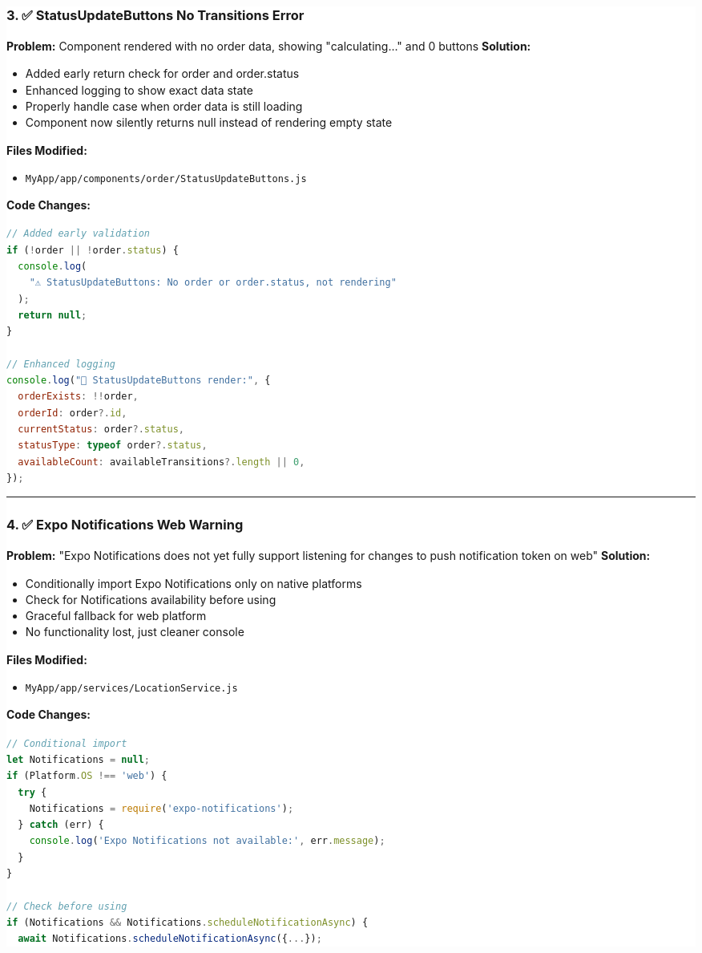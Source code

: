 
### 3. ✅ StatusUpdateButtons No Transitions Error

**Problem:** Component rendered with no order data, showing "calculating..." and 0 buttons
**Solution:**

- Added early return check for order and order.status
- Enhanced logging to show exact data state
- Properly handle case when order data is still loading
- Component now silently returns null instead of rendering empty state

**Files Modified:**

- `MyApp/app/components/order/StatusUpdateButtons.js`

**Code Changes:**

```javascript
// Added early validation
if (!order || !order.status) {
  console.log(
    "⚠️ StatusUpdateButtons: No order or order.status, not rendering"
  );
  return null;
}

// Enhanced logging
console.log("🔄 StatusUpdateButtons render:", {
  orderExists: !!order,
  orderId: order?.id,
  currentStatus: order?.status,
  statusType: typeof order?.status,
  availableCount: availableTransitions?.length || 0,
});
```

---

### 4. ✅ Expo Notifications Web Warning

**Problem:** "Expo Notifications does not yet fully support listening for changes to push notification token on web"
**Solution:**

- Conditionally import Expo Notifications only on native platforms
- Check for Notifications availability before using
- Graceful fallback for web platform
- No functionality lost, just cleaner console

**Files Modified:**

- `MyApp/app/services/LocationService.js`

**Code Changes:**

```javascript
// Conditional import
let Notifications = null;
if (Platform.OS !== 'web') {
  try {
    Notifications = require('expo-notifications');
  } catch (err) {
    console.log('Expo Notifications not available:', err.message);
  }
}

// Check before using
if (Notifications && Notifications.scheduleNotificationAsync) {
  await Notifications.scheduleNotificationAsync({...});
```